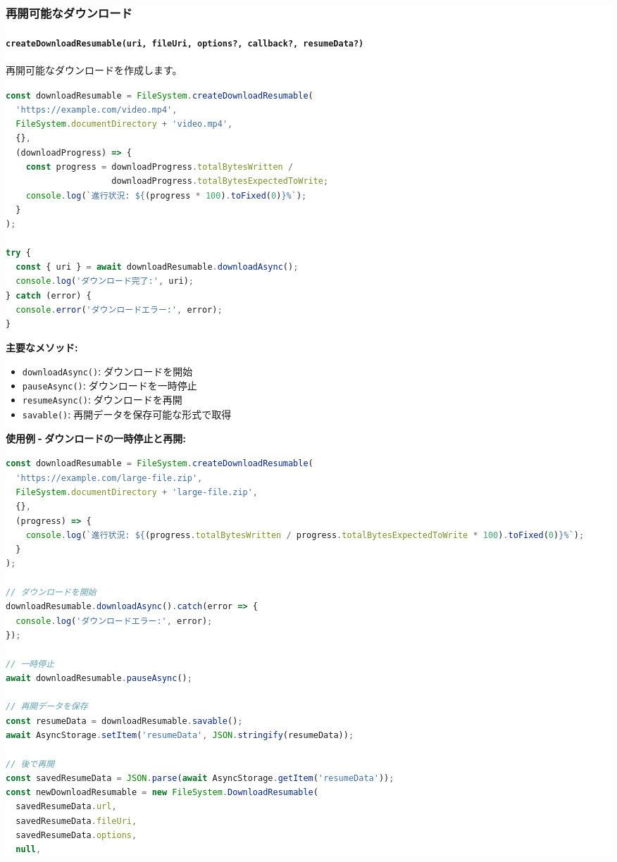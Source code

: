 ### 再開可能なダウンロード

#### `createDownloadResumable(uri, fileUri, options?, callback?, resumeData?)`

再開可能なダウンロードを作成します。

```javascript
const downloadResumable = FileSystem.createDownloadResumable(
  'https://example.com/video.mp4',
  FileSystem.documentDirectory + 'video.mp4',
  {},
  (downloadProgress) => {
    const progress = downloadProgress.totalBytesWritten /
                     downloadProgress.totalBytesExpectedToWrite;
    console.log(`進行状況: ${(progress * 100).toFixed(0)}%`);
  }
);

try {
  const { uri } = await downloadResumable.downloadAsync();
  console.log('ダウンロード完了:', uri);
} catch (error) {
  console.error('ダウンロードエラー:', error);
}
```

**主要なメソッド:**

- `downloadAsync()`: ダウンロードを開始
- `pauseAsync()`: ダウンロードを一時停止
- `resumeAsync()`: ダウンロードを再開
- `savable()`: 再開データを保存可能な形式で取得

**使用例 - ダウンロードの一時停止と再開:**

```javascript
const downloadResumable = FileSystem.createDownloadResumable(
  'https://example.com/large-file.zip',
  FileSystem.documentDirectory + 'large-file.zip',
  {},
  (progress) => {
    console.log(`進行状況: ${(progress.totalBytesWritten / progress.totalBytesExpectedToWrite * 100).toFixed(0)}%`);
  }
);

// ダウンロードを開始
downloadResumable.downloadAsync().catch(error => {
  console.log('ダウンロードエラー:', error);
});

// 一時停止
await downloadResumable.pauseAsync();

// 再開データを保存
const resumeData = downloadResumable.savable();
await AsyncStorage.setItem('resumeData', JSON.stringify(resumeData));

// 後で再開
const savedResumeData = JSON.parse(await AsyncStorage.getItem('resumeData'));
const newDownloadResumable = new FileSystem.DownloadResumable(
  savedResumeData.url,
  savedResumeData.fileUri,
  savedResumeData.options,
  null,
```